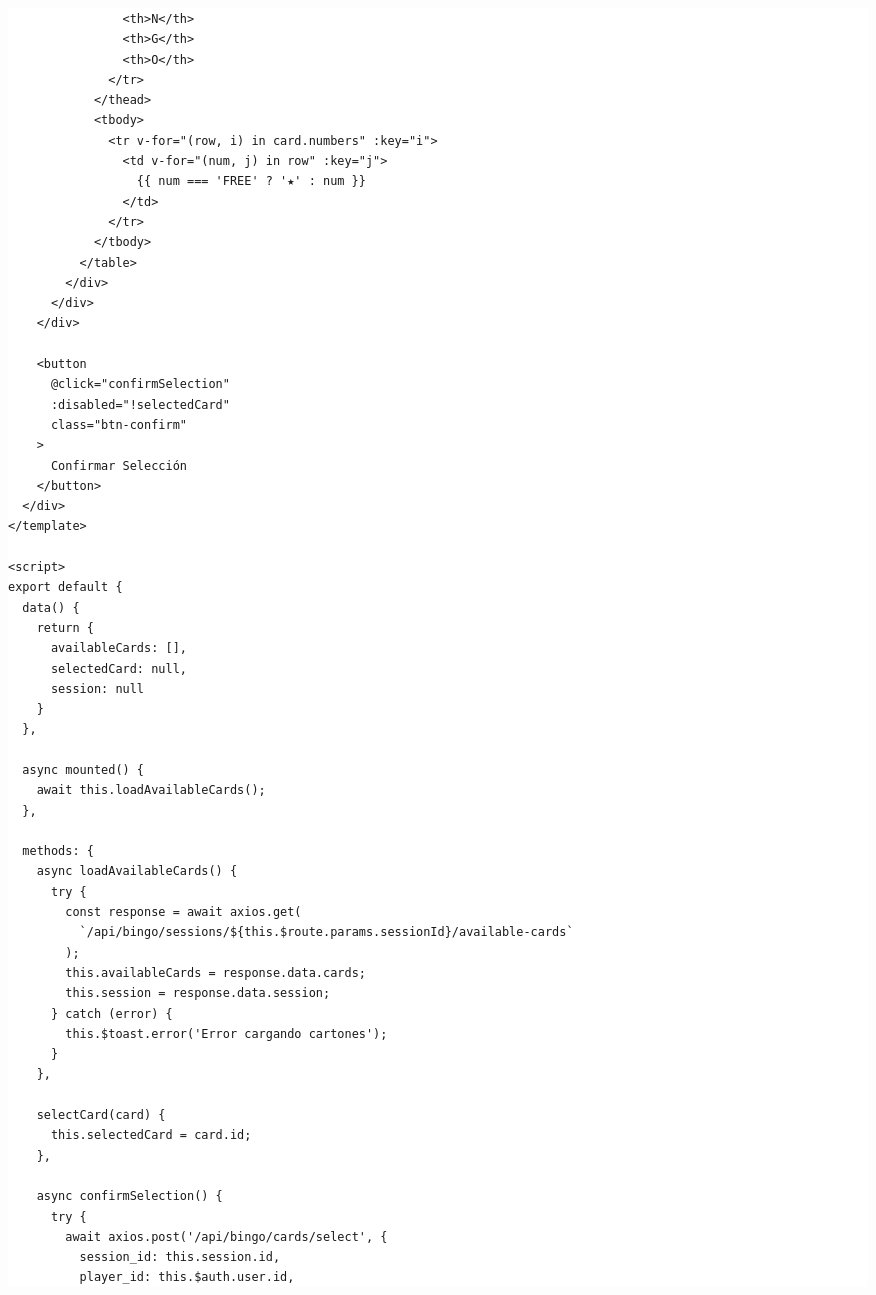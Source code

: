 ```vue
                <th>N</th>
                <th>G</th>
                <th>O</th>
              </tr>
            </thead>
            <tbody>
              <tr v-for="(row, i) in card.numbers" :key="i">
                <td v-for="(num, j) in row" :key="j">
                  {{ num === 'FREE' ? '★' : num }}
                </td>
              </tr>
            </tbody>
          </table>
        </div>
      </div>
    </div>
    
    <button 
      @click="confirmSelection"
      :disabled="!selectedCard"
      class="btn-confirm"
    >
      Confirmar Selección
    </button>
  </div>
</template>

<script>
export default {
  data() {
    return {
      availableCards: [],
      selectedCard: null,
      session: null
    }
  },
  
  async mounted() {
    await this.loadAvailableCards();
  },
  
  methods: {
    async loadAvailableCards() {
      try {
        const response = await axios.get(
          `/api/bingo/sessions/${this.$route.params.sessionId}/available-cards`
        );
        this.availableCards = response.data.cards;
        this.session = response.data.session;
      } catch (error) {
        this.$toast.error('Error cargando cartones');
      }
    },
    
    selectCard(card) {
      this.selectedCard = card.id;
    },
    
    async confirmSelection() {
      try {
        await axios.post('/api/bingo/cards/select', {
          session_id: this.session.id,
          player_id: this.$auth.user.id,
```